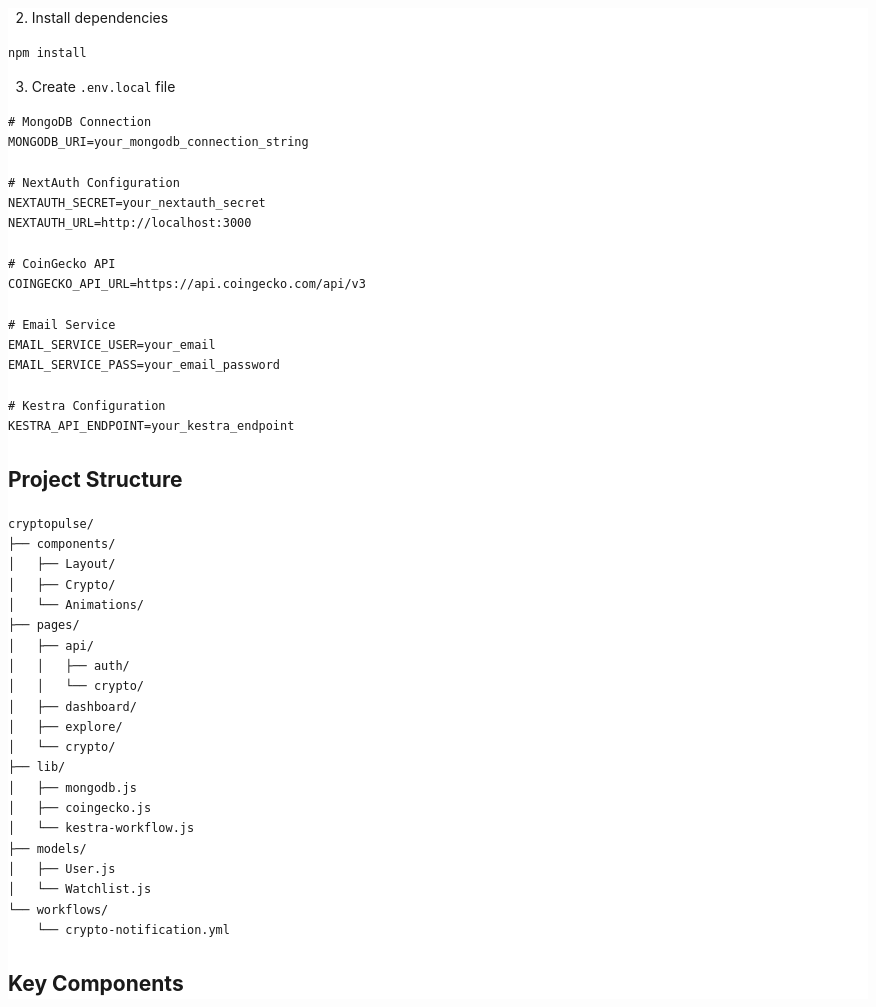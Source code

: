 2. Install dependencies
```bash
npm install
```

3. Create `.env.local` file
```env
# MongoDB Connection
MONGODB_URI=your_mongodb_connection_string

# NextAuth Configuration
NEXTAUTH_SECRET=your_nextauth_secret
NEXTAUTH_URL=http://localhost:3000

# CoinGecko API
COINGECKO_API_URL=https://api.coingecko.com/api/v3

# Email Service
EMAIL_SERVICE_USER=your_email
EMAIL_SERVICE_PASS=your_email_password

# Kestra Configuration
KESTRA_API_ENDPOINT=your_kestra_endpoint
```

## Project Structure
```
cryptopulse/
├── components/
│   ├── Layout/
│   ├── Crypto/
│   └── Animations/
├── pages/
│   ├── api/
│   │   ├── auth/
│   │   └── crypto/
│   ├── dashboard/
│   ├── explore/
│   └── crypto/
├── lib/
│   ├── mongodb.js
│   ├── coingecko.js
│   └── kestra-workflow.js
├── models/
│   ├── User.js
│   └── Watchlist.js
└── workflows/
    └── crypto-notification.yml
```

## Key Components
